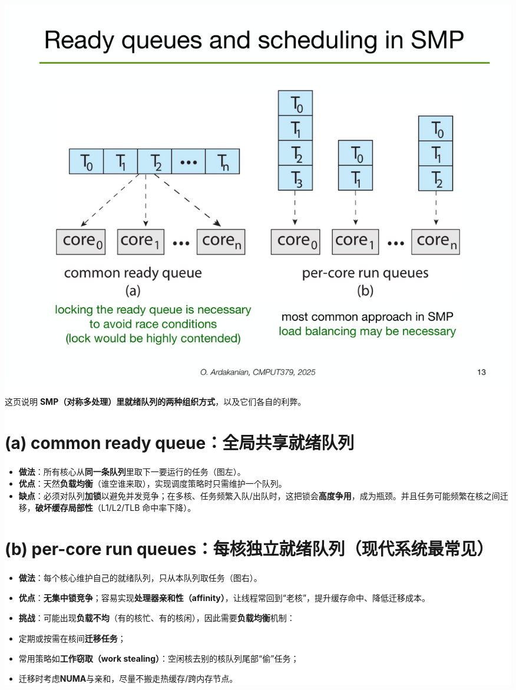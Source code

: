 ![第 13 页](13-process-scheduling3_assets/page-013.png)

这页说明 **SMP（对称多处理）里就绪队列的两种组织方式**，以及它们各自的利弊。

# (a) common ready queue：**全局共享就绪队列**

* **做法**：所有核心从**同一条队列**里取下一要运行的任务（图左）。
* **优点**：天然**负载均衡**（谁空谁来取），实现调度策略时只需维护一个队列。
* **缺点**：必须对队列**加锁**以避免并发竞争；在多核、任务频繁入队/出队时，这把锁会**高度争用**，成为瓶颈。并且任务可能频繁在核之间迁移，**破坏缓存局部性**（L1/L2/TLB 命中率下降）。

# (b) per-core run queues：**每核独立就绪队列**（现代系统最常见）

* **做法**：每个核心维护自己的就绪队列，只从本队列取任务（图右）。
* **优点**：**无集中锁竞争**；容易实现**处理器亲和性（affinity）**，让线程常回到“老核”，提升缓存命中、降低迁移成本。
* **挑战**：可能出现**负载不均**（有的核忙、有的核闲），因此需要**负载均衡**机制：

* 定期或按需在核间**迁移任务**；
* 常用策略如**工作窃取（work stealing）**：空闲核去别的核队列尾部“偷”任务；
* 迁移时考虑**NUMA**与亲和，尽量不搬走热缓存/跨内存节点。
